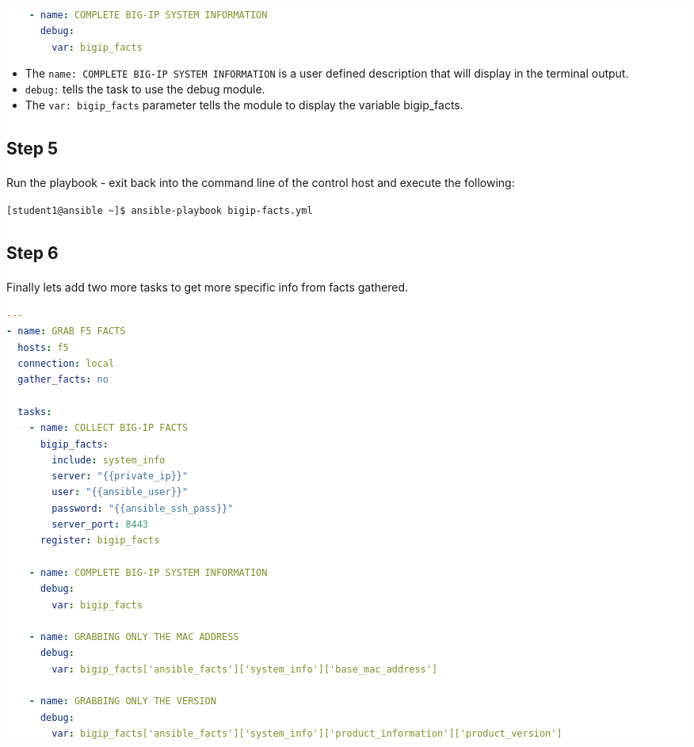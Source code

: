 ```yaml
    - name: COMPLETE BIG-IP SYSTEM INFORMATION
      debug:
        var: bigip_facts
```

- The `name: COMPLETE BIG-IP SYSTEM INFORMATION` is a user defined description that will display in the terminal output.
- `debug:` tells the task to use the debug module.
- The `var: bigip_facts` parameter tells the module to display the variable bigip_facts.


## Step 5

Run the playbook - exit back into the command line of the control host and execute the following:

```
[student1@ansible ~]$ ansible-playbook bigip-facts.yml
```

## Step 6

Finally lets add two more tasks to get more specific info from facts gathered.

```yaml
---
- name: GRAB F5 FACTS
  hosts: f5
  connection: local
  gather_facts: no

  tasks:
    - name: COLLECT BIG-IP FACTS
      bigip_facts:
        include: system_info
        server: "{{private_ip}}"
        user: "{{ansible_user}}"
        password: "{{ansible_ssh_pass}}"
        server_port: 8443
      register: bigip_facts

    - name: COMPLETE BIG-IP SYSTEM INFORMATION
      debug:
        var: bigip_facts

    - name: GRABBING ONLY THE MAC ADDRESS
      debug:
        var: bigip_facts['ansible_facts']['system_info']['base_mac_address']

    - name: GRABBING ONLY THE VERSION
      debug:
        var: bigip_facts['ansible_facts']['system_info']['product_information']['product_version']
```
